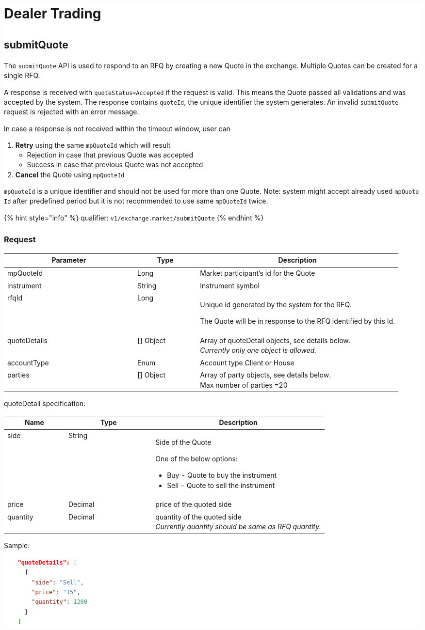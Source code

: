 # Dealer Trading

## submitQuote

The `submitQuote` API is used to respond to an RFQ by creating a new Quote in the exchange. Multiple Quotes can be created for a single RFQ.

A response is received with `quoteStatus=Accepted` if the request is valid. This means the Quote passed all validations and was accepted by the system. The response contains `quoteId`, the unique identifier the system generates. An invalid `submitQuote` request is rejected with an error message.

In case a response is not received within the timeout window, user can

1. **Retry** using the same `mpQuoteId` which will result
   * Rejection in case that previous Quote was accepted
   * Success in case that previous Quote was not accepted
2. **Cancel** the Quote using `mpQuoteId`

`mpQuoteId` is a unique identifier and should not be used for more than one Quote. Note: system might accept already used `mpQuoteId` after predefined period but it is not recommended to use same `mpQuoteId` twice.

{% hint style="info" %}
qualifier: `v1/exchange.market/submitQuote`
{% endhint %}



### **Request**

<table><thead><tr><th width="254">Parameter</th><th width="115.33333333333331">Type</th><th>Description</th></tr></thead><tbody><tr><td>mpQuoteId</td><td>Long</td><td>Market participant’s id for the Quote</td></tr><tr><td>instrument</td><td>String</td><td>Instrument symbol</td></tr><tr><td>rfqId</td><td>Long</td><td><p>Unique id generated by the system for the RFQ.</p><p>The Quote will be in response to the RFQ identified by this Id.</p></td></tr><tr><td>quoteDetails</td><td>[] Object</td><td>Array of quoteDetail objects, see details below.<br><em>Currently only one object is allowed.</em></td></tr><tr><td>accountType</td><td>Enum</td><td>Account type Client or House</td></tr><tr><td>parties</td><td>[] Object</td><td>Array of party objects, see details below.<br>Max number of parties =20 </td></tr></tbody></table>

quoteDetail specification:

<table><thead><tr><th width="112">Name</th><th width="165.33333333333331">Type</th><th>Description</th></tr></thead><tbody><tr><td>side</td><td>String</td><td><p>Side of the Quote</p><p>One of the below options:</p><ul><li>Buy - Quote to buy the instrument </li><li>Sell - Quote to sell the instrument</li></ul></td></tr><tr><td>price</td><td>Decimal</td><td>price of the quoted side</td></tr><tr><td>quantity</td><td>Decimal</td><td>quantity of the quoted side<br><em>Currently quantity should be same as RFQ quantity.</em></td></tr></tbody></table>

Sample:

```json
    "quoteDetails": [
      {
        "side": "Sell",
        "price": "15",
        "quantity": 1200
      }
    ]
```
